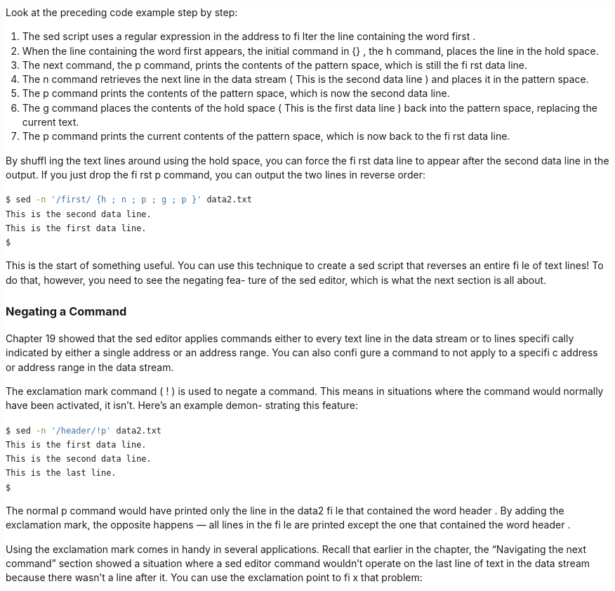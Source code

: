 Look at the preceding code example step by step:

1. The  sed script uses a regular expression in the address to fi lter the line containing the word  first .
2. When the line containing the word  first appears, the initial command in  {} , the h command, places the line in the hold space.
3. The next command, the  p command, prints the contents of the pattern space, which is still the fi rst data line.
4. The  n command retrieves the next line in the data stream ( This is the second data line ) and places it in the pattern space.
5. The  p command prints the contents of the pattern space, which is now the second data line.
6. The  g command places the contents of the hold space ( This is the first data line ) back into the pattern space, replacing the current text.
7. The  p command prints the current contents of the pattern space, which is now back to the fi rst data line.

By shuffl ing the text lines around using the hold space, you can force the fi rst data line to
appear after the second data line in the output. If you just drop the fi rst  p command, you
can output the two lines in reverse order:

```bash
$ sed -n '/first/ {h ; n ; p ; g ; p }' data2.txt
This is the second data line.
This is the first data line.
$
```

This is the start of something useful. You can use this technique to create a  sed script that
reverses an entire fi le of text lines! To do that, however, you need to see the negating fea-
ture of the  sed editor, which is what the next section is all about.


### Negating a Command
Chapter 19 showed that the  sed editor applies commands either to every text line in the
data stream or to lines specifi cally indicated by either a single address or an address range.
You can also confi gure a command to not apply to a specifi c address or address range in the
data stream.

The exclamation mark command ( ! ) is used to negate a command. This means in situations
where the command would normally have been activated, it isn’t. Here’s an example demon-
strating this feature:

```bash
$ sed -n '/header/!p' data2.txt
This is the first data line.
This is the second data line.
This is the last line.
$
```

The normal  p command would have printed only the line in the  data2 fi le that contained
the word  header . By adding the exclamation mark, the opposite happens — all lines in the
fi le are printed except the one that contained the word  header .

Using the exclamation mark comes in handy in several applications. Recall that earlier in
the chapter, the “Navigating the next command” section showed a situation where a  sed
editor command wouldn’t operate on the last line of text in the data stream because there
wasn’t a line after it. You can use the exclamation point to fi x that problem:
